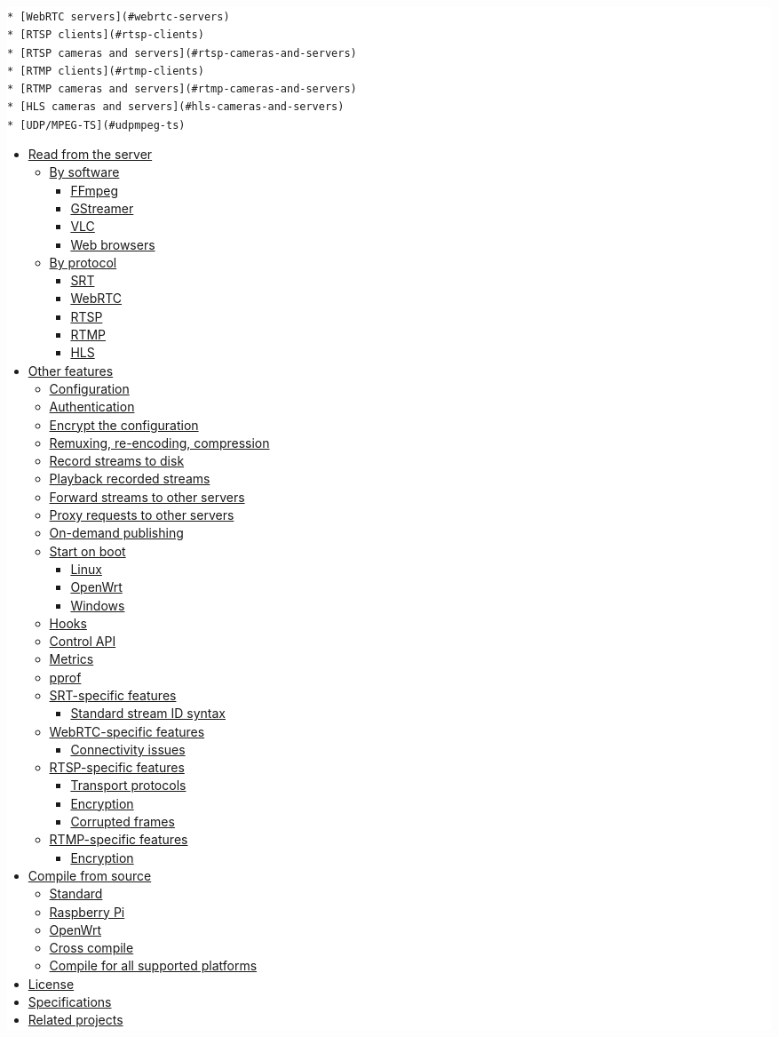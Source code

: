     * [WebRTC servers](#webrtc-servers)
    * [RTSP clients](#rtsp-clients)
    * [RTSP cameras and servers](#rtsp-cameras-and-servers)
    * [RTMP clients](#rtmp-clients)
    * [RTMP cameras and servers](#rtmp-cameras-and-servers)
    * [HLS cameras and servers](#hls-cameras-and-servers)
    * [UDP/MPEG-TS](#udpmpeg-ts)
* [Read from the server](#read-from-the-server)
  * [By software](#by-software-1)
    * [FFmpeg](#ffmpeg-1)
    * [GStreamer](#gstreamer-1)
    * [VLC](#vlc)
    * [Web browsers](#web-browsers-1)
  * [By protocol](#by-protocol-1)
    * [SRT](#srt)
    * [WebRTC](#webrtc)
    * [RTSP](#rtsp)
    * [RTMP](#rtmp)
    * [HLS](#hls)
* [Other features](#other-features)
  * [Configuration](#configuration)
  * [Authentication](#authentication)
  * [Encrypt the configuration](#encrypt-the-configuration)
  * [Remuxing, re-encoding, compression](#remuxing-re-encoding-compression)
  * [Record streams to disk](#record-streams-to-disk)
  * [Playback recorded streams](#playback-recorded-streams)
  * [Forward streams to other servers](#forward-streams-to-other-servers)
  * [Proxy requests to other servers](#proxy-requests-to-other-servers)
  * [On-demand publishing](#on-demand-publishing)
  * [Start on boot](#start-on-boot)
    * [Linux](#linux)
    * [OpenWrt](#openwrt)
    * [Windows](#windows)
  * [Hooks](#hooks)
  * [Control API](#control-api)
  * [Metrics](#metrics)
  * [pprof](#pprof)
  * [SRT-specific features](#srt-specific-features)
    * [Standard stream ID syntax](#standard-stream-id-syntax)
  * [WebRTC-specific features](#webrtc-specific-features)
    * [Connectivity issues](#connectivity-issues)
  * [RTSP-specific features](#rtsp-specific-features)
    * [Transport protocols](#transport-protocols)
    * [Encryption](#encryption)
    * [Corrupted frames](#corrupted-frames)
  * [RTMP-specific features](#rtmp-specific-features)
    * [Encryption](#encryption-1)
* [Compile from source](#compile-from-source)
  * [Standard](#standard)
  * [Raspberry Pi](#raspberry-pi)
  * [OpenWrt](#openwrt-1)
  * [Cross compile](#cross-compile)
  * [Compile for all supported platforms](#compile-for-all-supported-platforms)
* [License](#license)
* [Specifications](#specifications)
* [Related projects](#related-projects)
